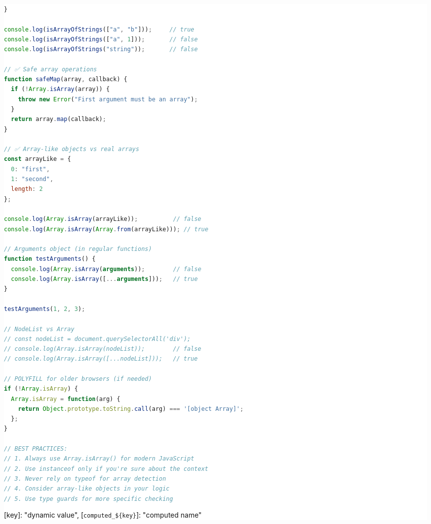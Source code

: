 ```javascript
}

console.log(isArrayOfStrings(["a", "b"]));     // true
console.log(isArrayOfStrings(["a", 1]));       // false
console.log(isArrayOfStrings("string"));       // false

// ✅ Safe array operations
function safeMap(array, callback) {
  if (!Array.isArray(array)) {
    throw new Error("First argument must be an array");
  }
  return array.map(callback);
}

// ✅ Array-like objects vs real arrays
const arrayLike = {
  0: "first",
  1: "second",
  length: 2
};

console.log(Array.isArray(arrayLike));          // false
console.log(Array.isArray(Array.from(arrayLike))); // true

// Arguments object (in regular functions)
function testArguments() {
  console.log(Array.isArray(arguments));        // false
  console.log(Array.isArray([...arguments]));   // true
}

testArguments(1, 2, 3);

// NodeList vs Array
// const nodeList = document.querySelectorAll('div');
// console.log(Array.isArray(nodeList));        // false
// console.log(Array.isArray([...nodeList]));   // true

// POLYFILL for older browsers (if needed)
if (!Array.isArray) {
  Array.isArray = function(arg) {
    return Object.prototype.toString.call(arg) === '[object Array]';
  };
}

// BEST PRACTICES:
// 1. Always use Array.isArray() for modern JavaScript
// 2. Use instanceof only if you're sure about the context
// 3. Never rely on typeof for array detection
// 4. Consider array-like objects in your logic
// 5. Use type guards for more specific checking
```


  [key]: "dynamic value",
  [`computed_${key}`]: "computed name"
